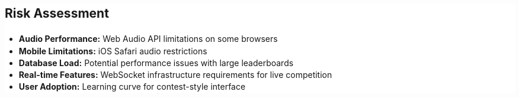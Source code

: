 ## Risk Assessment
- **Audio Performance:** Web Audio API limitations on some browsers
- **Mobile Limitations:** iOS Safari audio restrictions
- **Database Load:** Potential performance issues with large leaderboards
- **Real-time Features:** WebSocket infrastructure requirements for live competition
- **User Adoption:** Learning curve for contest-style interface